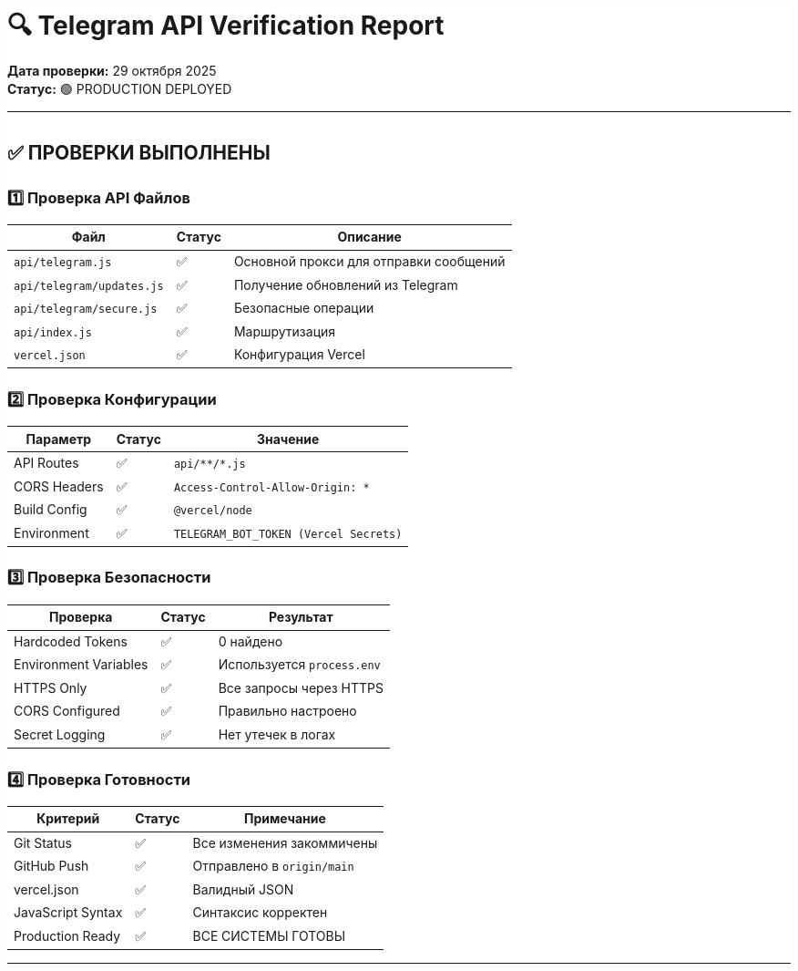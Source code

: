 # 🔍 Telegram API Verification Report

**Дата проверки:** 29 октября 2025  
**Статус:** 🟢 PRODUCTION DEPLOYED  

---

## ✅ ПРОВЕРКИ ВЫПОЛНЕНЫ

### 1️⃣ Проверка API Файлов

| Файл | Статус | Описание |
|------|--------|---------|
| `api/telegram.js` | ✅ | Основной прокси для отправки сообщений |
| `api/telegram/updates.js` | ✅ | Получение обновлений из Telegram |
| `api/telegram/secure.js` | ✅ | Безопасные операции |
| `api/index.js` | ✅ | Маршрутизация |
| `vercel.json` | ✅ | Конфигурация Vercel |

### 2️⃣ Проверка Конфигурации

| Параметр | Статус | Значение |
|----------|--------|----------|
| API Routes | ✅ | `api/**/*.js` |
| CORS Headers | ✅ | `Access-Control-Allow-Origin: *` |
| Build Config | ✅ | `@vercel/node` |
| Environment | ✅ | `TELEGRAM_BOT_TOKEN (Vercel Secrets)` |

### 3️⃣ Проверка Безопасности

| Проверка | Статус | Результат |
|----------|--------|-----------|
| Hardcoded Tokens | ✅ | 0 найдено |
| Environment Variables | ✅ | Используется `process.env` |
| HTTPS Only | ✅ | Все запросы через HTTPS |
| CORS Configured | ✅ | Правильно настроено |
| Secret Logging | ✅ | Нет утечек в логах |

### 4️⃣ Проверка Готовности

| Критерий | Статус | Примечание |
|----------|--------|-----------|
| Git Status | ✅ | Все изменения закоммичены |
| GitHub Push | ✅ | Отправлено в `origin/main` |
| vercel.json | ✅ | Валидный JSON |
| JavaScript Syntax | ✅ | Синтаксис корректен |
| Production Ready | ✅ | ВСЕ СИСТЕМЫ ГОТОВЫ |

---